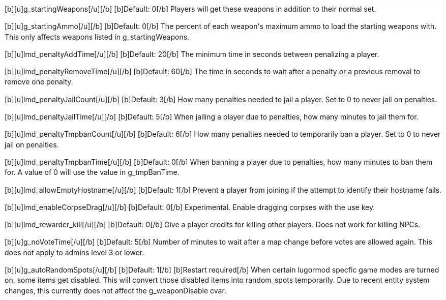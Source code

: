 [b][u]g_startingWeapons[/u][/b]
[b]Default: 0[/b]
Players will get these weapons in addition to their normal set.

[b][u]g_startingAmmo[/u][/b]
[b]Default: 0[/b]
The percent of each weapon's maximum ammo to load the starting weapons with.  This only affects weapons listed in g_startingWeapons.

[b][u]lmd_penaltyAddTime[/u][/b]
[b]Default: 20[/b]
The minimum time in seconds between penalizing a player.

[b][u]lmd_penaltyRemoveTime[/u][/b]
[b]Default: 60[/b]
The time in seconds to wait after a penalty or a previous removal to remove one penalty.

[b][u]lmd_penaltyJailCount[/u][/b]
[b]Default: 3[/b]
How many penalties needed to jail a player.  Set to 0 to never jail on penalties.

[b][u]lmd_penaltyJailTime[/u][/b]
[b]Default: 5[/b]
When jailing  a player due to penalties, how many minutes to jail them for.

[b][u]lmd_penaltyTmpbanCount[/u][/b]
[b]Default: 6[/b]
How many penalties needed to temporarily ban a player.  Set to 0 to never jail on penalties.

[b][u]lmd_penaltyTmpbanTime[/u][/b]
[b]Default: 0[/b]
When banning a player due to penalties, how many minutes to ban them for.  A value of 0 will use the value in g_tmpBanTime.

[b][u]lmd_allowEmptyHostname[/u][/b]
[b]Default: 1[/b]
Prevent a player from joining if the attempt to identify their hostname fails.

[b][u]lmd_enableCorpseDrag[/u][/b]
[b]Default: 0[/b]
Experimental.  Enable dragging corpses with the use key.

[b][u]lmd_rewardcr_kill[/u][/b]
[b]Default: 0[/b]
Give a player credits for killing other players.  Does not work for killing NPCs.

[b][u]g_noVoteTime[/u][/b]
[b]Default: 5[/b]
Number of minutes to wait after a map change before votes are allowed again.  This does not apply to admins level 3 or lower.

[b][u]g_autoRandomSpots[/u][/b]
[b]Default: 1[/b]
[b]Restart required[/b]
When certain lugormod specfic game modes are turned on, some items get disabled.  This will convert those disabled items into random_spots temporarily.
Due to recent entity system changes, this currently does not affect the g_weaponDisable cvar.
